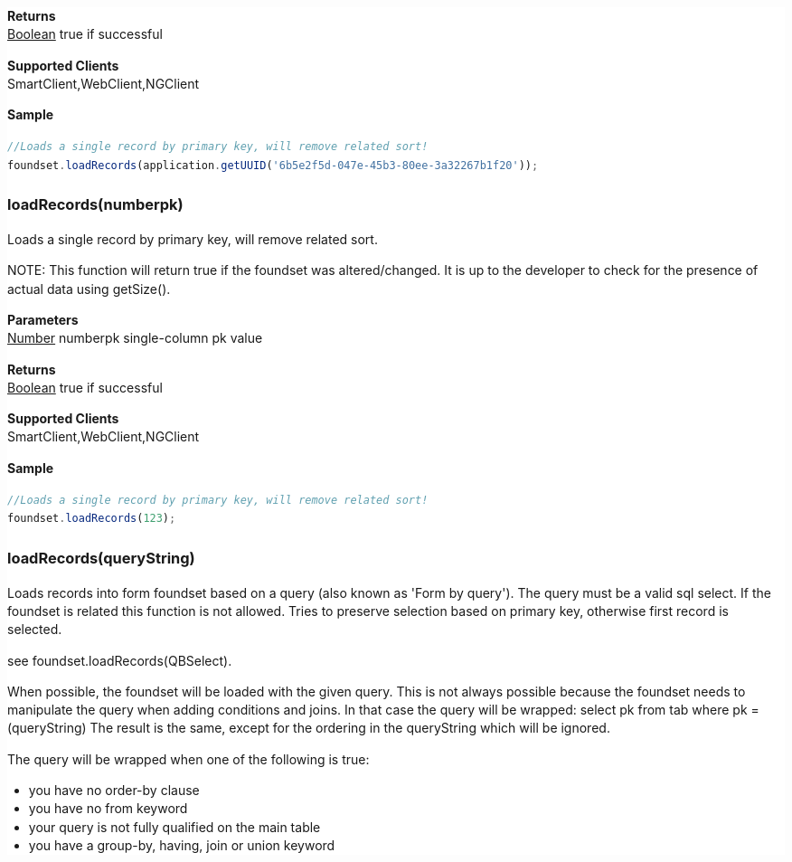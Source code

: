 **Returns**\
[Boolean](../JSLib/Boolean.md) true if successful

**Supported Clients**\
SmartClient,WebClient,NGClient

**Sample**

```javascript
//Loads a single record by primary key, will remove related sort!
foundset.loadRecords(application.getUUID('6b5e2f5d-047e-45b3-80ee-3a32267b1f20'));
```
### loadRecords(numberpk)

Loads a single record by primary key, will remove related sort.

NOTE: This function will return true if the foundset was altered/changed. It is up to the developer to check for the presence of actual data using getSize().

**Parameters**\
[Number](../JSLib/Number.md) numberpk single-column pk value

**Returns**\
[Boolean](../JSLib/Boolean.md) true if successful

**Supported Clients**\
SmartClient,WebClient,NGClient

**Sample**

```javascript
//Loads a single record by primary key, will remove related sort!
foundset.loadRecords(123);
```
### loadRecords(queryString)

Loads records into form foundset based on a query (also known as 'Form by query'). The query must be a valid sql select.
If the foundset is related this function is not allowed.
Tries to preserve selection based on primary key, otherwise first record is selected.

see foundset.loadRecords(QBSelect).

When possible, the foundset will be loaded with the given query.
This is not always possible because the foundset needs to manipulate the query when adding conditions and joins.
In that case the query will be wrapped: select pk from tab where pk = (queryString)
The result is the same, except for the ordering in the queryString which will be ignored.

The query will be wrapped when one of the following is true:
<ul>
<li>you have no order-by clause</li>
<li>you have no from keyword</li>
<li>your query is not fully qualified on the main table</li>
<li>you have a group-by, having, join or union keyword</li>
</ul>
